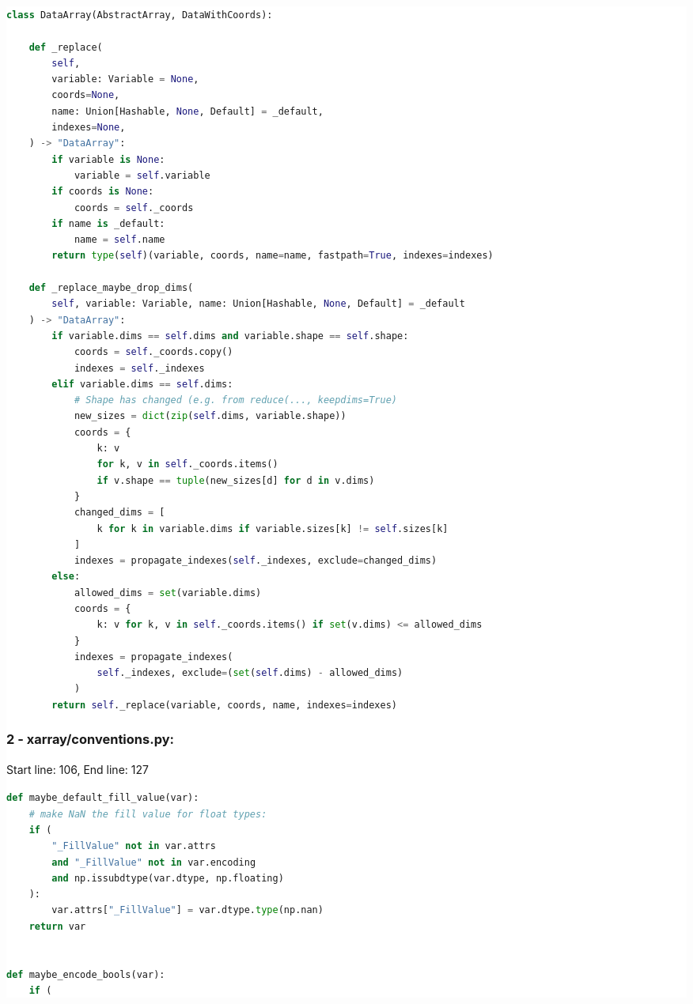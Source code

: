 ```python
class DataArray(AbstractArray, DataWithCoords):

    def _replace(
        self,
        variable: Variable = None,
        coords=None,
        name: Union[Hashable, None, Default] = _default,
        indexes=None,
    ) -> "DataArray":
        if variable is None:
            variable = self.variable
        if coords is None:
            coords = self._coords
        if name is _default:
            name = self.name
        return type(self)(variable, coords, name=name, fastpath=True, indexes=indexes)

    def _replace_maybe_drop_dims(
        self, variable: Variable, name: Union[Hashable, None, Default] = _default
    ) -> "DataArray":
        if variable.dims == self.dims and variable.shape == self.shape:
            coords = self._coords.copy()
            indexes = self._indexes
        elif variable.dims == self.dims:
            # Shape has changed (e.g. from reduce(..., keepdims=True)
            new_sizes = dict(zip(self.dims, variable.shape))
            coords = {
                k: v
                for k, v in self._coords.items()
                if v.shape == tuple(new_sizes[d] for d in v.dims)
            }
            changed_dims = [
                k for k in variable.dims if variable.sizes[k] != self.sizes[k]
            ]
            indexes = propagate_indexes(self._indexes, exclude=changed_dims)
        else:
            allowed_dims = set(variable.dims)
            coords = {
                k: v for k, v in self._coords.items() if set(v.dims) <= allowed_dims
            }
            indexes = propagate_indexes(
                self._indexes, exclude=(set(self.dims) - allowed_dims)
            )
        return self._replace(variable, coords, name, indexes=indexes)
```
### 2 - xarray/conventions.py:

Start line: 106, End line: 127

```python
def maybe_default_fill_value(var):
    # make NaN the fill value for float types:
    if (
        "_FillValue" not in var.attrs
        and "_FillValue" not in var.encoding
        and np.issubdtype(var.dtype, np.floating)
    ):
        var.attrs["_FillValue"] = var.dtype.type(np.nan)
    return var


def maybe_encode_bools(var):
    if (
```